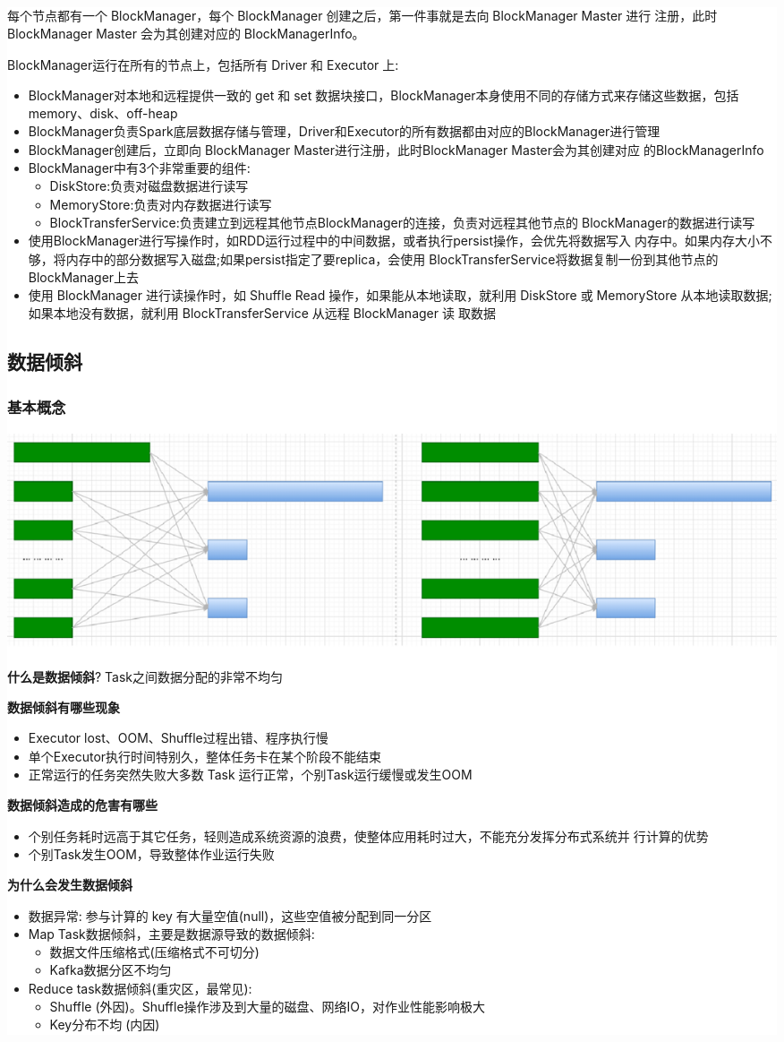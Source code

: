 每个节点都有一个 BlockManager，每个 BlockManager 创建之后，第一件事就是去向 BlockManager Master 进行 注册，此时 BlockManager Master 会为其创建对应的 BlockManagerInfo。  
  
BlockManager运行在所有的节点上，包括所有 Driver 和 Executor 上:  
* BlockManager对本地和远程提供一致的 get 和 set 数据块接口，BlockManager本身使用不同的存储方式来存储这些数据，包括memory、disk、off-heap  
* BlockManager负责Spark底层数据存储与管理，Driver和Executor的所有数据都由对应的BlockManager进行管理  
* BlockManager创建后，立即向 BlockManager Master进行注册，此时BlockManager Master会为其创建对应 的BlockManagerInfo  
* BlockManager中有3个非常重要的组件:  
	* DiskStore:负责对磁盘数据进行读写  
	* MemoryStore:负责对内存数据进行读写   
	* BlockTransferService:负责建立到远程其他节点BlockManager的连接，负责对远程其他节点的 BlockManager的数据进行读写  
* 使用BlockManager进行写操作时，如RDD运行过程中的中间数据，或者执行persist操作，会优先将数据写入 内存中。如果内存大小不够，将内存中的部分数据写入磁盘;如果persist指定了要replica，会使用 BlockTransferService将数据复制一份到其他节点的BlockManager上去  
* 使用 BlockManager 进行读操作时，如 Shuffle Read 操作，如果能从本地读取，就利用 DiskStore 或 MemoryStore 从本地读取数据;如果本地没有数据，就利用 BlockTransferService 从远程 BlockManager 读 取数据

## 数据倾斜

### 基本概念<br>
![](/resource/spark_theory/assets/8F882FF4-10AD-4D76-BE71-4023596DFBB0.png)

**什么是数据倾斜**? Task之间数据分配的非常不均匀  
  
**数据倾斜有哪些现象**  
* Executor lost、OOM、Shuffle过程出错、程序执行慢  
* 单个Executor执行时间特别久，整体任务卡在某个阶段不能结束  
* 正常运行的任务突然失败大多数 Task 运行正常，个别Task运行缓慢或发生OOM  
  
**数据倾斜造成的危害有哪些**  
* 个别任务耗时远高于其它任务，轻则造成系统资源的浪费，使整体应用耗时过大，不能充分发挥分布式系统并 行计算的优势  
* 个别Task发生OOM，导致整体作业运行失败  
  
**为什么会发生数据倾斜**  
* 数据异常: 参与计算的 key 有大量空值(null)，这些空值被分配到同一分区  
* Map Task数据倾斜，主要是数据源导致的数据倾斜:  
	* 数据文件压缩格式(压缩格式不可切分)  
	* Kafka数据分区不均匀  
* Reduce task数据倾斜(重灾区，最常见):  
	* Shuffle (外因)。Shuffle操作涉及到大量的磁盘、网络IO，对作业性能影响极大  
	* Key分布不均 (内因)  
  
